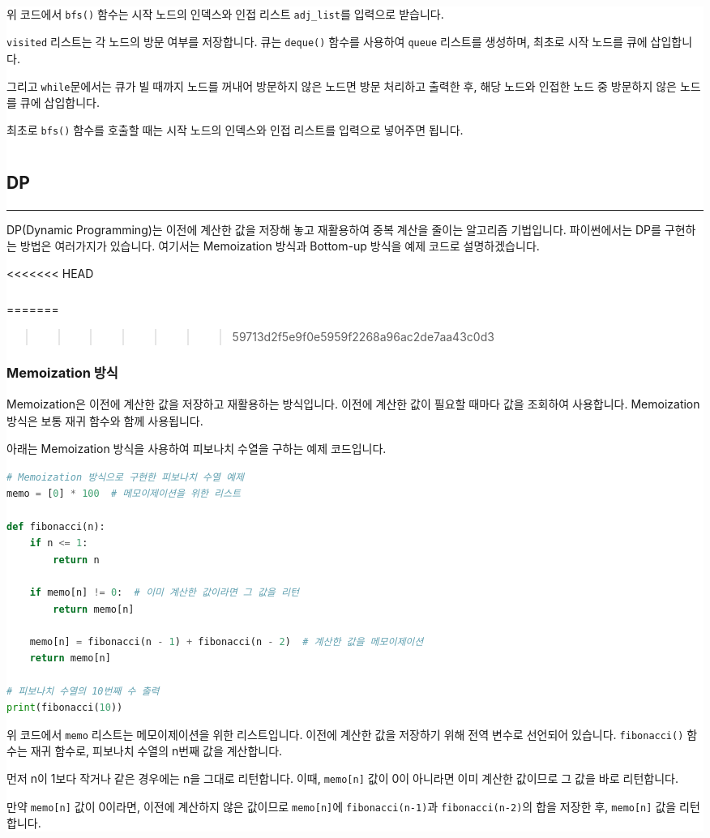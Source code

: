 위 코드에서 `bfs()` 함수는 시작 노드의 인덱스와 인접 리스트 `adj_list`를 입력으로 받습니다.

`visited` 리스트는 각 노드의 방문 여부를 저장합니다. 큐는 `deque()` 함수를 사용하여 `queue` 리스트를 생성하며, 최초로 시작 노드를 큐에 삽입합니다.

그리고 `while`문에서는 큐가 빌 때까지 노드를 꺼내어 방문하지 않은 노드면 방문 처리하고 출력한 후, 해당 노드와 인접한 노드 중 방문하지 않은 노드를 큐에 삽입합니다.

최초로 `bfs()` 함수를 호출할 때는 시작 노드의 인덱스와 인접 리스트를 입력으로 넣어주면 됩니다.

# 

## DP

---

DP(Dynamic Programming)는 이전에 계산한 값을 저장해 놓고 재활용하여 중복 계산을 줄이는 알고리즘 기법입니다. 파이썬에서는 DP를 구현하는 방법은 여러가지가 있습니다. 여기서는 Memoization 방식과 Bottom-up 방식을 예제 코드로 설명하겠습니다.

<<<<<<< HEAD

### 

=======

> > > > > > > 59713d2f5e9f0e5959f2268a96ac2de7aa43c0d3

### Memoization 방식

Memoization은 이전에 계산한 값을 저장하고 재활용하는 방식입니다. 이전에 계산한 값이 필요할 때마다 값을 조회하여 사용합니다. Memoization 방식은 보통 재귀 함수와 함께 사용됩니다.

아래는 Memoization 방식을 사용하여 피보나치 수열을 구하는 예제 코드입니다.

```python
# Memoization 방식으로 구현한 피보나치 수열 예제
memo = [0] * 100  # 메모이제이션을 위한 리스트

def fibonacci(n):
    if n <= 1:
        return n

    if memo[n] != 0:  # 이미 계산한 값이라면 그 값을 리턴
        return memo[n]

    memo[n] = fibonacci(n - 1) + fibonacci(n - 2)  # 계산한 값을 메모이제이션
    return memo[n]

# 피보나치 수열의 10번째 수 출력
print(fibonacci(10))
```

위 코드에서 `memo` 리스트는 메모이제이션을 위한 리스트입니다. 이전에 계산한 값을 저장하기 위해 전역 변수로 선언되어 있습니다. `fibonacci()` 함수는 재귀 함수로, 피보나치 수열의 n번째 값을 계산합니다.

먼저 n이 1보다 작거나 같은 경우에는 n을 그대로 리턴합니다. 이때, `memo[n]` 값이 0이 아니라면 이미 계산한 값이므로 그 값을 바로 리턴합니다.

만약 `memo[n]` 값이 0이라면, 이전에 계산하지 않은 값이므로 `memo[n]`에 `fibonacci(n-1)`과 `fibonacci(n-2)`의 합을 저장한 후, `memo[n]` 값을 리턴합니다.
